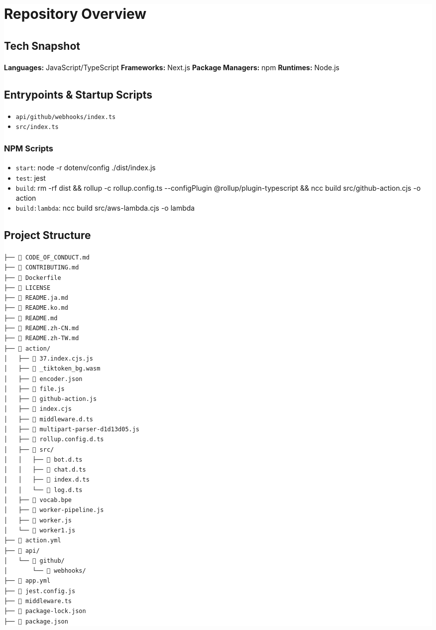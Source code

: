 # Repository Overview

## Tech Snapshot

**Languages:** JavaScript/TypeScript
**Frameworks:** Next.js
**Package Managers:** npm
**Runtimes:** Node.js

## Entrypoints & Startup Scripts

- `api/github/webhooks/index.ts`
- `src/index.ts`

### NPM Scripts
- `start`: node -r dotenv/config ./dist/index.js
- `test`: jest
- `build`: rm -rf dist && rollup -c rollup.config.ts --configPlugin @rollup/plugin-typescript && ncc build src/github-action.cjs -o action
- `build:lambda`: ncc build src/aws-lambda.cjs -o lambda

## Project Structure

```
├── 📄 CODE_OF_CONDUCT.md
├── 📄 CONTRIBUTING.md
├── 📄 Dockerfile
├── 📄 LICENSE
├── 📄 README.ja.md
├── 📄 README.ko.md
├── 📄 README.md
├── 📄 README.zh-CN.md
├── 📄 README.zh-TW.md
├── 📁 action/
│   ├── 📄 37.index.cjs.js
│   ├── 📄 _tiktoken_bg.wasm
│   ├── 📄 encoder.json
│   ├── 📄 file.js
│   ├── 📄 github-action.js
│   ├── 📄 index.cjs
│   ├── 📄 middleware.d.ts
│   ├── 📄 multipart-parser-d1d13d05.js
│   ├── 📄 rollup.config.d.ts
│   ├── 📁 src/
│   │   ├── 📄 bot.d.ts
│   │   ├── 📄 chat.d.ts
│   │   ├── 📄 index.d.ts
│   │   └── 📄 log.d.ts
│   ├── 📄 vocab.bpe
│   ├── 📄 worker-pipeline.js
│   ├── 📄 worker.js
│   └── 📄 worker1.js
├── 📄 action.yml
├── 📁 api/
│   └── 📁 github/
│       └── 📁 webhooks/
├── 📄 app.yml
├── 📄 jest.config.js
├── 📄 middleware.ts
├── 📄 package-lock.json
├── 📄 package.json
```